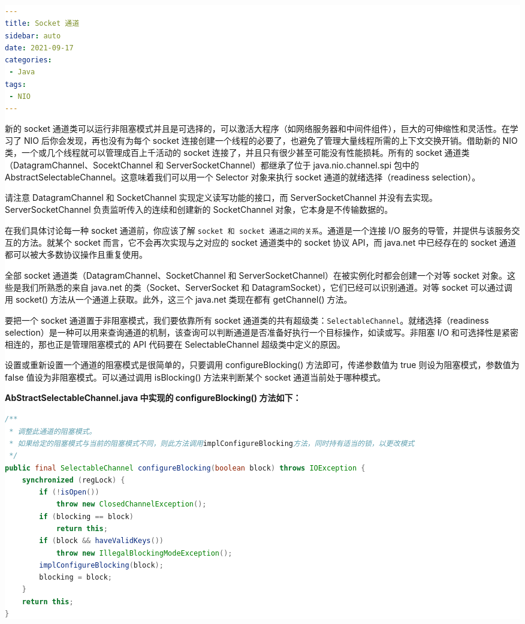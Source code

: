 ```yaml
---
title: Socket 通道
sidebar: auto
date: 2021-09-17
categories:
 - Java
tags:
 - NIO
---
```


新的 socket 通道类可以运行非阻塞模式并且是可选择的，可以激活大程序（如网络服务器和中间件组件），巨大的可伸缩性和灵活性。在学习了 NIO 后你会发现，再也没有为每个 socket 连接创建一个线程的必要了，也避免了管理大量线程所需的上下文交换开销。借助新的 NIO 类，一个或几个线程就可以管理成百上千活动的 socket 连接了，并且只有很少甚至可能没有性能损耗。所有的 socket 通道类（DatagramChannel、SocektChannel 和 ServerSocketChannel）都继承了位于 java.nio.channel.spi 包中的 AbstractSelectableChannel。这意味着我们可以用一个 Selector 对象来执行 socket 通道的就绪选择（readiness selection）。

请注意 DatagramChannel 和 SocketChannel 实现定义读写功能的接口，而 ServerSocketChannel 并没有去实现。ServerSocketChannel 负责监听传入的连续和创建新的 SocketChannel 对象，它本身是不传输数据的。

在我们具体讨论每一种 socket 通道前，你应该了解 `socket 和 socket 通道之间的关系`。通道是一个连接 I/O 服务的导管，并提供与该服务交互的方法。就某个 socket 而言，它不会再次实现与之对应的 socket 通道类中的 socket 协议 API，而 java.net 中已经存在的 socket 通道都可以被大多数协议操作且重复使用。

全部 socket 通道类（DatagramChannel、SocketChannel 和 ServerSocketChannel）在被实例化时都会创建一个对等 socket 对象。这些是我们所熟悉的来自 java.net 的类（Socket、ServerSocket 和 DatagramSocket），它们已经可以识别通道。对等 socket 可以通过调用 socket()  方法从一个通道上获取。此外，这三个 java.net 类现在都有 getChannel() 方法。

要把一个 socket 通道置于非阻塞模式，我们要依靠所有 socket 通道类的共有超级类：`SelectableChannel`。就绪选择（readiness selection）是一种可以用来查询通道的机制，该查询可以判断通道是否准备好执行一个目标操作，如读或写。非阻塞 I/O 和可选择性是紧密相连的，那也正是管理阻塞模式的 API 代码要在 SelectableChannel 超级类中定义的原因。

设置或重新设置一个通道的阻塞模式是很简单的，只要调用 configureBlocking() 方法即可，传递参数值为 true 则设为阻塞模式，参数值为 false 值设为非阻塞模式。可以通过调用 isBlocking() 方法来判断某个 socket 通道当前处于哪种模式。

**AbStractSelectableChannel.java 中实现的 configureBlocking() 方法如下：**

``` java
/**
 * 调整此通道的阻塞模式。
 * 如果给定的阻塞模式与当前的阻塞模式不同，则此方法调用implConfigureBlocking方法，同时持有适当的锁，以更改模式
 */
public final SelectableChannel configureBlocking(boolean block) throws IOException {
    synchronized (regLock) {
        if (!isOpen())
            throw new ClosedChannelException();
        if (blocking == block)
            return this;
        if (block && haveValidKeys())
            throw new IllegalBlockingModeException();
        implConfigureBlocking(block);
        blocking = block;
    }
    return this;
}
```
